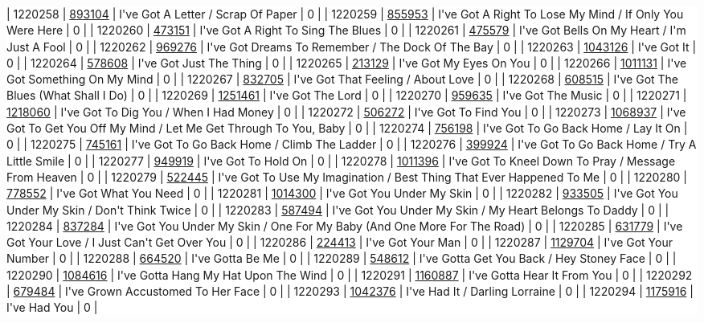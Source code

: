 | 1220258 | [893104](https://www.discogs.com/master/893104) | I've Got A Letter / Scrap Of Paper | 0 |
| 1220259 | [855953](https://www.discogs.com/master/855953) | I've Got A Right To Lose My Mind / If Only You Were Here | 0 |
| 1220260 | [473151](https://www.discogs.com/master/473151) | I've Got A Right To Sing The Blues | 0 |
| 1220261 | [475579](https://www.discogs.com/master/475579) | I've Got Bells On My Heart / I'm Just A Fool | 0 |
| 1220262 | [969276](https://www.discogs.com/master/969276) | I've Got Dreams To Remember / The Dock Of The Bay | 0 |
| 1220263 | [1043126](https://www.discogs.com/master/1043126) | I've Got It | 0 |
| 1220264 | [578608](https://www.discogs.com/master/578608) | I've Got Just The Thing | 0 |
| 1220265 | [213129](https://www.discogs.com/master/213129) | I've Got My Eyes On You | 0 |
| 1220266 | [1011131](https://www.discogs.com/master/1011131) | I've Got Something On My Mind | 0 |
| 1220267 | [832705](https://www.discogs.com/master/832705) | I've Got That Feeling / About Love | 0 |
| 1220268 | [608515](https://www.discogs.com/master/608515) | I've Got The Blues (What Shall I Do) | 0 |
| 1220269 | [1251461](https://www.discogs.com/master/1251461) | I've Got The Lord | 0 |
| 1220270 | [959635](https://www.discogs.com/master/959635) | I've Got The Music | 0 |
| 1220271 | [1218060](https://www.discogs.com/master/1218060) | I've Got To Dig You / When I Had Money | 0 |
| 1220272 | [506272](https://www.discogs.com/master/506272) | I've Got To Find You | 0 |
| 1220273 | [1068937](https://www.discogs.com/master/1068937) | I've Got To Get You Off My Mind / Let Me Get Through To You, Baby | 0 |
| 1220274 | [756198](https://www.discogs.com/master/756198) | I've Got To Go Back Home  / Lay It On | 0 |
| 1220275 | [745161](https://www.discogs.com/master/745161) | I've Got To Go Back Home / Climb The Ladder | 0 |
| 1220276 | [399924](https://www.discogs.com/master/399924) | I've Got To Go Back Home / Try A Little Smile | 0 |
| 1220277 | [949919](https://www.discogs.com/master/949919) | I've Got To Hold On | 0 |
| 1220278 | [1011396](https://www.discogs.com/master/1011396) | I've Got To Kneel Down To Pray / Message From Heaven | 0 |
| 1220279 | [522445](https://www.discogs.com/master/522445) | I've Got To Use My Imagination / Best Thing That Ever Happened To Me | 0 |
| 1220280 | [778552](https://www.discogs.com/master/778552) | I've Got What You Need | 0 |
| 1220281 | [1014300](https://www.discogs.com/master/1014300) | I've Got You Under My Skin | 0 |
| 1220282 | [933505](https://www.discogs.com/master/933505) | I've Got You Under My Skin / Don't Think Twice | 0 |
| 1220283 | [587494](https://www.discogs.com/master/587494) | I've Got You Under My Skin / My Heart Belongs To Daddy | 0 |
| 1220284 | [837284](https://www.discogs.com/master/837284) | I've Got You Under My Skin / One For My Baby (And One More For The Road) | 0 |
| 1220285 | [631779](https://www.discogs.com/master/631779) | I've Got Your Love / I Just Can't Get Over You | 0 |
| 1220286 | [224413](https://www.discogs.com/master/224413) | I've Got Your Man | 0 |
| 1220287 | [1129704](https://www.discogs.com/master/1129704) | I've Got Your Number | 0 |
| 1220288 | [664520](https://www.discogs.com/master/664520) | I've Gotta Be Me | 0 |
| 1220289 | [548612](https://www.discogs.com/master/548612) | I've Gotta Get You Back / Hey Stoney Face | 0 |
| 1220290 | [1084616](https://www.discogs.com/master/1084616) | I've Gotta Hang My Hat Upon The Wind | 0 |
| 1220291 | [1160887](https://www.discogs.com/master/1160887) | I've Gotta Hear It From You | 0 |
| 1220292 | [679484](https://www.discogs.com/master/679484) | I've Grown Accustomed To Her Face | 0 |
| 1220293 | [1042376](https://www.discogs.com/master/1042376) | I've Had It / Darling Lorraine | 0 |
| 1220294 | [1175916](https://www.discogs.com/master/1175916) | I've Had You | 0 |
